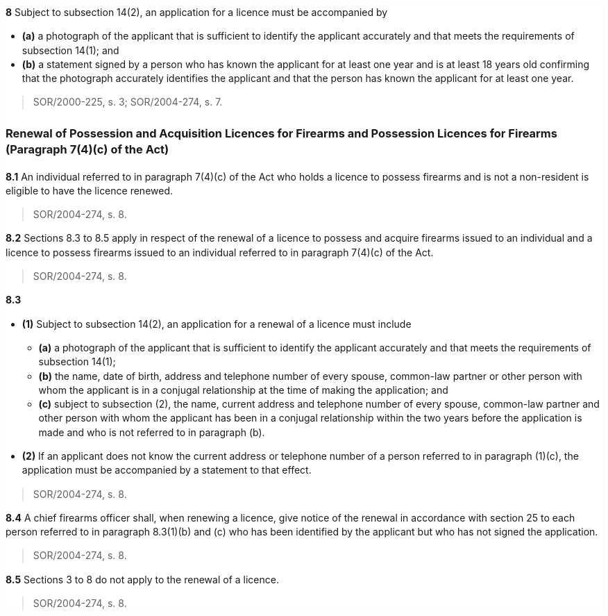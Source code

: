 


**8** Subject to subsection 14(2), an application for a licence must be accompanied by
- **(a)** a photograph of the applicant that is sufficient to identify the applicant accurately and that meets the requirements of subsection 14(1); and
- **(b)** a statement signed by a person who has known the applicant for at least one year and is at least 18 years old confirming that the photograph accurately identifies the applicant and that the person has known the applicant for at least one year.
> SOR/2000-225, s. 3; SOR/2004-274, s. 7.





### Renewal of Possession and Acquisition Licences for Firearms and Possession Licences for Firearms (Paragraph 7(4)(c) of the Act)


**8.1** An individual referred to in paragraph 7(4)(c) of the Act who holds a licence to possess firearms and is not a non-resident is eligible to have the licence renewed.
> SOR/2004-274, s. 8.




**8.2** Sections 8.3 to 8.5 apply in respect of the renewal of a licence to possess and acquire firearms issued to an individual and a licence to possess firearms issued to an individual referred to in paragraph 7(4)(c) of the Act.
> SOR/2004-274, s. 8.




**8.3** 

- **(1)** Subject to subsection 14(2), an application for a renewal of a licence must include
	- **(a)** a photograph of the applicant that is sufficient to identify the applicant accurately and that meets the requirements of subsection 14(1);
	- **(b)** the name, date of birth, address and telephone number of every spouse, common-law partner or other person with whom the applicant is in a conjugal relationship at the time of making the application; and
	- **(c)** subject to subsection (2), the name, current address and telephone number of every spouse, common-law partner and other person with whom the applicant has been in a conjugal relationship within the two years before the application is made and who is not referred to in paragraph (b).

- **(2)** If an applicant does not know the current address or telephone number of a person referred to in paragraph (1)(c), the application must be accompanied by a statement to that effect.
> SOR/2004-274, s. 8.




**8.4** A chief firearms officer shall, when renewing a licence, give notice of the renewal in accordance with section 25 to each person referred to in paragraph 8.3(1)(b) and (c) who has been identified by the applicant but who has not signed the application.
> SOR/2004-274, s. 8.




**8.5** Sections 3 to 8 do not apply to the renewal of a licence.
> SOR/2004-274, s. 8.
